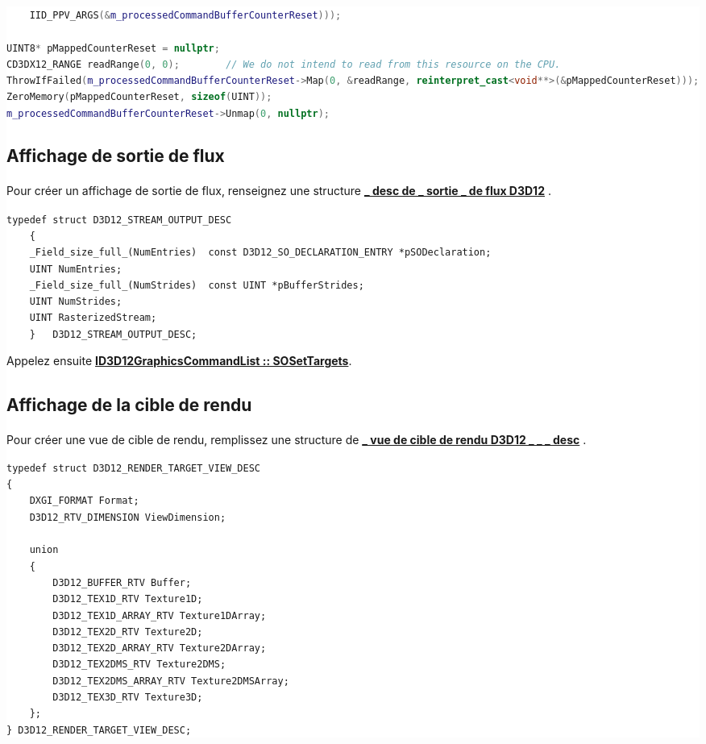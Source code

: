 ```C++
    IID_PPV_ARGS(&m_processedCommandBufferCounterReset)));

UINT8* pMappedCounterReset = nullptr;
CD3DX12_RANGE readRange(0, 0);        // We do not intend to read from this resource on the CPU.
ThrowIfFailed(m_processedCommandBufferCounterReset->Map(0, &readRange, reinterpret_cast<void**>(&pMappedCounterReset)));
ZeroMemory(pMappedCounterReset, sizeof(UINT));
m_processedCommandBufferCounterReset->Unmap(0, nullptr);
```



## <a name="stream-output-view"></a>Affichage de sortie de flux

Pour créer un affichage de sortie de flux, renseignez une structure [**\_ desc de \_ sortie \_ de flux D3D12**](/windows/desktop/api/d3d12/ns-d3d12-d3d12_stream_output_desc) .

``` syntax
typedef struct D3D12_STREAM_OUTPUT_DESC  
    {  
    _Field_size_full_(NumEntries)  const D3D12_SO_DECLARATION_ENTRY *pSODeclaration;  
    UINT NumEntries;  
    _Field_size_full_(NumStrides)  const UINT *pBufferStrides;  
    UINT NumStrides;  
    UINT RasterizedStream;  
    }   D3D12_STREAM_OUTPUT_DESC;  
```

Appelez ensuite [**ID3D12GraphicsCommandList :: SOSetTargets**](/windows/desktop/api/d3d12/nf-d3d12-id3d12graphicscommandlist-sosettargets).

## <a name="render-target-view"></a>Affichage de la cible de rendu

Pour créer une vue de cible de rendu, remplissez une structure de [**\_ vue de cible de rendu D3D12 \_ \_ \_ desc**](/windows/desktop/api/d3d12/ns-d3d12-d3d12_render_target_view_desc) .

``` syntax
typedef struct D3D12_RENDER_TARGET_VIEW_DESC
{
    DXGI_FORMAT Format;
    D3D12_RTV_DIMENSION ViewDimension;

    union
    {
        D3D12_BUFFER_RTV Buffer;
        D3D12_TEX1D_RTV Texture1D;
        D3D12_TEX1D_ARRAY_RTV Texture1DArray;
        D3D12_TEX2D_RTV Texture2D;
        D3D12_TEX2D_ARRAY_RTV Texture2DArray;
        D3D12_TEX2DMS_RTV Texture2DMS;
        D3D12_TEX2DMS_ARRAY_RTV Texture2DMSArray;
        D3D12_TEX3D_RTV Texture3D;
    };
} D3D12_RENDER_TARGET_VIEW_DESC;
```
